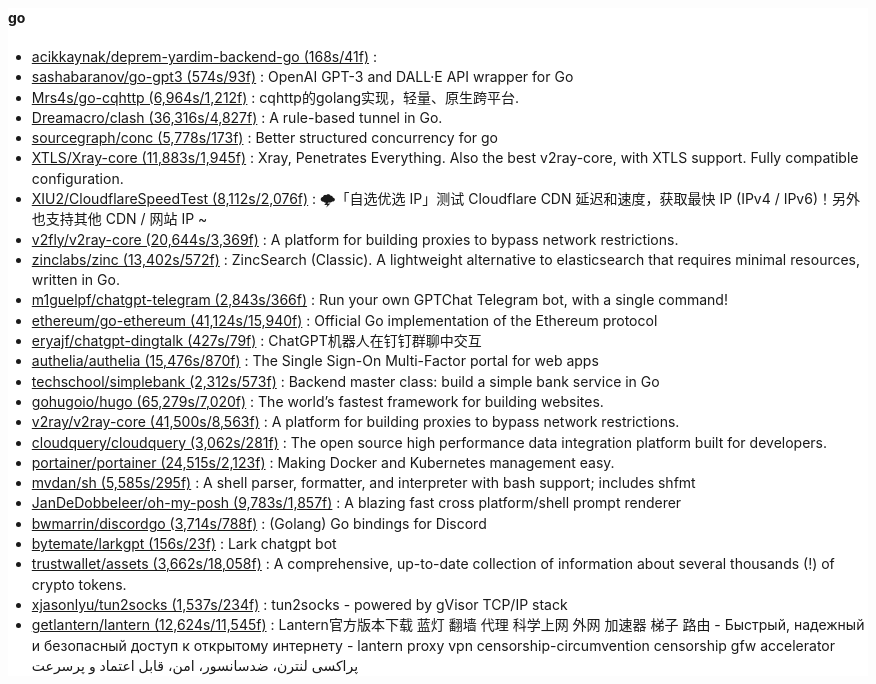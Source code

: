 #### go
* [acikkaynak/deprem-yardim-backend-go (168s/41f)](https://github.com/acikkaynak/deprem-yardim-backend-go) : 
* [sashabaranov/go-gpt3 (574s/93f)](https://github.com/sashabaranov/go-gpt3) : OpenAI GPT-3 and DALL·E API wrapper for Go
* [Mrs4s/go-cqhttp (6,964s/1,212f)](https://github.com/Mrs4s/go-cqhttp) : cqhttp的golang实现，轻量、原生跨平台.
* [Dreamacro/clash (36,316s/4,827f)](https://github.com/Dreamacro/clash) : A rule-based tunnel in Go.
* [sourcegraph/conc (5,778s/173f)](https://github.com/sourcegraph/conc) : Better structured concurrency for go
* [XTLS/Xray-core (11,883s/1,945f)](https://github.com/XTLS/Xray-core) : Xray, Penetrates Everything. Also the best v2ray-core, with XTLS support. Fully compatible configuration.
* [XIU2/CloudflareSpeedTest (8,112s/2,076f)](https://github.com/XIU2/CloudflareSpeedTest) : 🌩「自选优选 IP」测试 Cloudflare CDN 延迟和速度，获取最快 IP (IPv4 / IPv6)！另外也支持其他 CDN / 网站 IP ~
* [v2fly/v2ray-core (20,644s/3,369f)](https://github.com/v2fly/v2ray-core) : A platform for building proxies to bypass network restrictions.
* [zinclabs/zinc (13,402s/572f)](https://github.com/zinclabs/zinc) : ZincSearch (Classic). A lightweight alternative to elasticsearch that requires minimal resources, written in Go.
* [m1guelpf/chatgpt-telegram (2,843s/366f)](https://github.com/m1guelpf/chatgpt-telegram) : Run your own GPTChat Telegram bot, with a single command!
* [ethereum/go-ethereum (41,124s/15,940f)](https://github.com/ethereum/go-ethereum) : Official Go implementation of the Ethereum protocol
* [eryajf/chatgpt-dingtalk (427s/79f)](https://github.com/eryajf/chatgpt-dingtalk) : ChatGPT机器人在钉钉群聊中交互
* [authelia/authelia (15,476s/870f)](https://github.com/authelia/authelia) : The Single Sign-On Multi-Factor portal for web apps
* [techschool/simplebank (2,312s/573f)](https://github.com/techschool/simplebank) : Backend master class: build a simple bank service in Go
* [gohugoio/hugo (65,279s/7,020f)](https://github.com/gohugoio/hugo) : The world’s fastest framework for building websites.
* [v2ray/v2ray-core (41,500s/8,563f)](https://github.com/v2ray/v2ray-core) : A platform for building proxies to bypass network restrictions.
* [cloudquery/cloudquery (3,062s/281f)](https://github.com/cloudquery/cloudquery) : The open source high performance data integration platform built for developers.
* [portainer/portainer (24,515s/2,123f)](https://github.com/portainer/portainer) : Making Docker and Kubernetes management easy.
* [mvdan/sh (5,585s/295f)](https://github.com/mvdan/sh) : A shell parser, formatter, and interpreter with bash support; includes shfmt
* [JanDeDobbeleer/oh-my-posh (9,783s/1,857f)](https://github.com/JanDeDobbeleer/oh-my-posh) : A blazing fast cross platform/shell prompt renderer
* [bwmarrin/discordgo (3,714s/788f)](https://github.com/bwmarrin/discordgo) : (Golang) Go bindings for Discord
* [bytemate/larkgpt (156s/23f)](https://github.com/bytemate/larkgpt) : Lark chatgpt bot
* [trustwallet/assets (3,662s/18,058f)](https://github.com/trustwallet/assets) : A comprehensive, up-to-date collection of information about several thousands (!) of crypto tokens.
* [xjasonlyu/tun2socks (1,537s/234f)](https://github.com/xjasonlyu/tun2socks) : tun2socks - powered by gVisor TCP/IP stack
* [getlantern/lantern (12,624s/11,545f)](https://github.com/getlantern/lantern) : Lantern官方版本下载 蓝灯 翻墙 代理 科学上网 外网 加速器 梯子 路由 - Быстрый, надежный и безопасный доступ к открытому интернету - lantern proxy vpn censorship-circumvention censorship gfw accelerator پراکسی لنترن، ضدسانسور، امن، قابل اعتماد و پرسرعت
